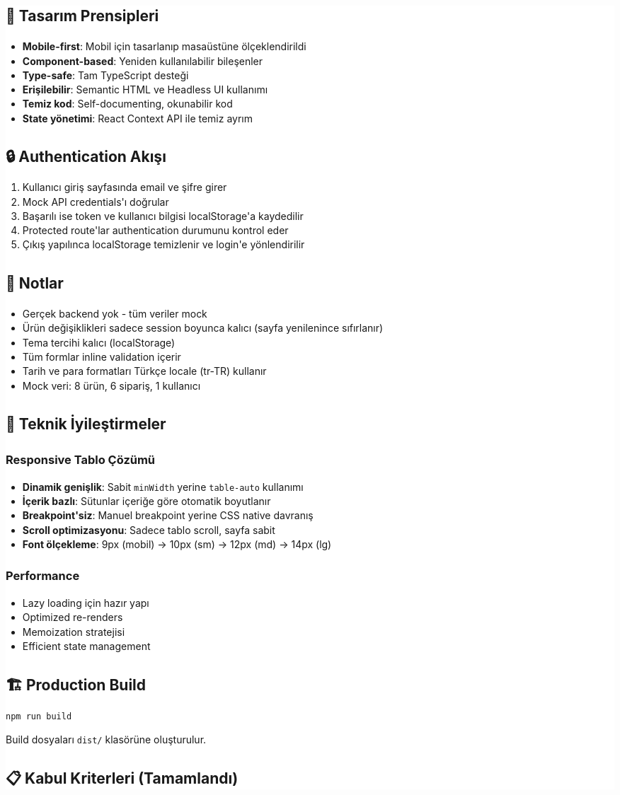 ## 🎨 Tasarım Prensipleri

- **Mobile-first**: Mobil için tasarlanıp masaüstüne ölçeklendirildi
- **Component-based**: Yeniden kullanılabilir bileşenler
- **Type-safe**: Tam TypeScript desteği
- **Erişilebilir**: Semantic HTML ve Headless UI kullanımı
- **Temiz kod**: Self-documenting, okunabilir kod
- **State yönetimi**: React Context API ile temiz ayrım

## 🔒 Authentication Akışı

1. Kullanıcı giriş sayfasında email ve şifre girer
2. Mock API credentials'ı doğrular
3. Başarılı ise token ve kullanıcı bilgisi localStorage'a kaydedilir
4. Protected route'lar authentication durumunu kontrol eder
5. Çıkış yapılınca localStorage temizlenir ve login'e yönlendirilir

## 📝 Notlar

- Gerçek backend yok - tüm veriler mock
- Ürün değişiklikleri sadece session boyunca kalıcı (sayfa yenilenince sıfırlanır)
- Tema tercihi kalıcı (localStorage)
- Tüm formlar inline validation içerir
- Tarih ve para formatları Türkçe locale (tr-TR) kullanır
- Mock veri: 8 ürün, 6 sipariş, 1 kullanıcı

## 🔧 Teknik İyileştirmeler

### Responsive Tablo Çözümü
- **Dinamik genişlik**: Sabit `minWidth` yerine `table-auto` kullanımı
- **İçerik bazlı**: Sütunlar içeriğe göre otomatik boyutlanır
- **Breakpoint'siz**: Manuel breakpoint yerine CSS native davranış
- **Scroll optimizasyonu**: Sadece tablo scroll, sayfa sabit
- **Font ölçekleme**: 9px (mobil) → 10px (sm) → 12px (md) → 14px (lg)

### Performance
- Lazy loading için hazır yapı
- Optimized re-renders
- Memoization stratejisi
- Efficient state management

## 🏗 Production Build

```bash
npm run build
```

Build dosyaları `dist/` klasörüne oluşturulur.

## 📋 Kabul Kriterleri (Tamamlandı)
